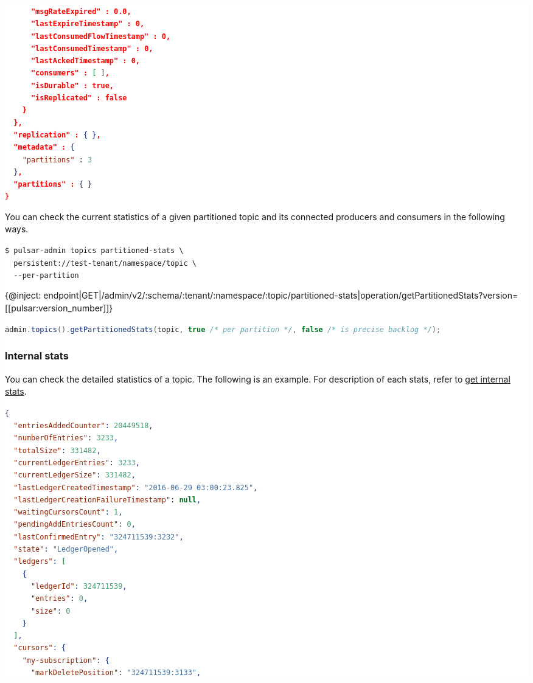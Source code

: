 ```json
      "msgRateExpired" : 0.0,
      "lastExpireTimestamp" : 0,
      "lastConsumedFlowTimestamp" : 0,
      "lastConsumedTimestamp" : 0,
      "lastAckedTimestamp" : 0,
      "consumers" : [ ],
      "isDurable" : true,
      "isReplicated" : false
    }
  },
  "replication" : { },
  "metadata" : {
    "partitions" : 3
  },
  "partitions" : { }
}
```

You can check the current statistics of a given partitioned topic and its connected producers and consumers in the following ways. 



```shell
$ pulsar-admin topics partitioned-stats \
  persistent://test-tenant/namespace/topic \
  --per-partition
```


{@inject: endpoint|GET|/admin/v2/:schema/:tenant/:namespace/:topic/partitioned-stats|operation/getPartitionedStats?version=[[pulsar:version_number]]}


```java
admin.topics().getPartitionedStats(topic, true /* per partition */, false /* is precise backlog */);
```



### Internal stats

You can check the detailed statistics of a topic. The following is an example. For description of each stats, refer to [get internal stats](#get-internal-stats).

```json
{
  "entriesAddedCounter": 20449518,
  "numberOfEntries": 3233,
  "totalSize": 331482,
  "currentLedgerEntries": 3233,
  "currentLedgerSize": 331482,
  "lastLedgerCreatedTimestamp": "2016-06-29 03:00:23.825",
  "lastLedgerCreationFailureTimestamp": null,
  "waitingCursorsCount": 1,
  "pendingAddEntriesCount": 0,
  "lastConfirmedEntry": "324711539:3232",
  "state": "LedgerOpened",
  "ledgers": [
    {
      "ledgerId": 324711539,
      "entries": 0,
      "size": 0
    }
  ],
  "cursors": {
    "my-subscription": {
      "markDeletePosition": "324711539:3133",
```